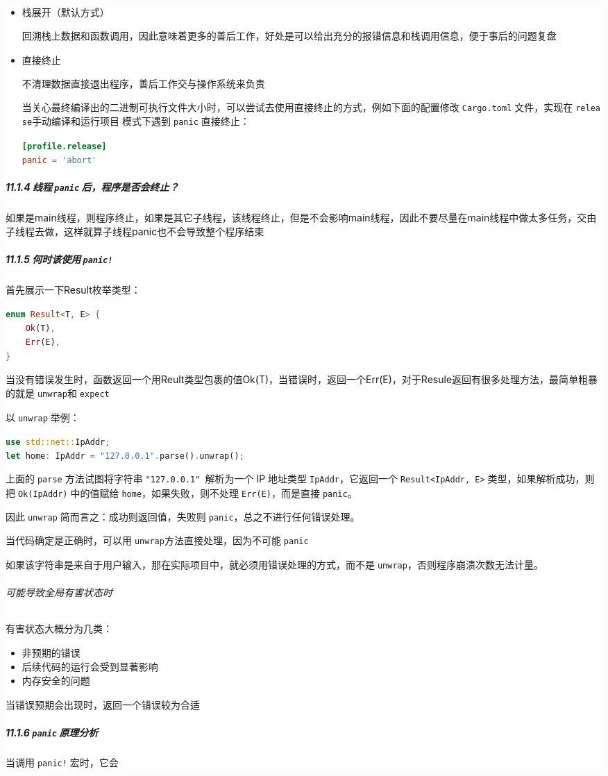 + 栈展开（默认方式）

  回溯栈上数据和函数调用，因此意味着更多的善后工作，好处是可以给出充分的报错信息和栈调用信息，便于事后的问题复盘
+ 直接终止

  不清理数据直接退出程序，善后工作交与操作系统来负责

  当关心最终编译出的二进制可执行文件大小时，可以尝试去使用直接终止的方式，例如下面的配置修改 `Cargo.toml` 文件，实现在 `release`手动编译和运行项目 模式下遇到 `panic` 直接终止：

  ```toml
  [profile.release]
  panic = 'abort'
  ```

##### 11.1.4 线程 `panic` 后，程序是否会终止？

如果是main线程，则程序终止，如果是其它子线程，该线程终止，但是不会影响main线程，因此不要尽量在main线程中做太多任务，交由子线程去做，这样就算子线程panic也不会导致整个程序结束

##### 11.1.5 何时该使用 `panic!`

首先展示一下Result枚举类型：

```rust
enum Result<T, E> {
    Ok(T),
    Err(E),
}
```

当没有错误发生时，函数返回一个用Reult类型包裹的值Ok(T)，当错误时，返回一个Err(E)，对于Resule返回有很多处理方法，最简单粗暴的就是 `unwrap`和 `expect`

以 `unwrap` 举例：

```rust
use std::net::IpAddr;
let home: IpAddr = "127.0.0.1".parse().unwrap();
```

上面的 `parse` 方法试图将字符串 `"127.0.0.1" `解析为一个 IP 地址类型 `IpAddr`，它返回一个 `Result<IpAddr, E>` 类型，如果解析成功，则把 `Ok(IpAddr)` 中的值赋给 `home`，如果失败，则不处理 `Err(E)`，而是直接 `panic`。

因此 `unwrap` 简而言之：成功则返回值，失败则 `panic`，总之不进行任何错误处理。

当代码确定是正确时，可以用 `unwrap`方法直接处理，因为不可能 `panic`

如果该字符串是来自于用户输入，那在实际项目中，就必须用错误处理的方式，而不是 `unwrap`，否则程序崩溃次数无法计量。

###### 可能导致全局有害状态时

有害状态大概分为几类：

- 非预期的错误
- 后续代码的运行会受到显著影响
- 内存安全的问题

当错误预期会出现时，返回一个错误较为合适

##### 11.1.6 `panic` 原理分析

当调用 `panic!` 宏时，它会
